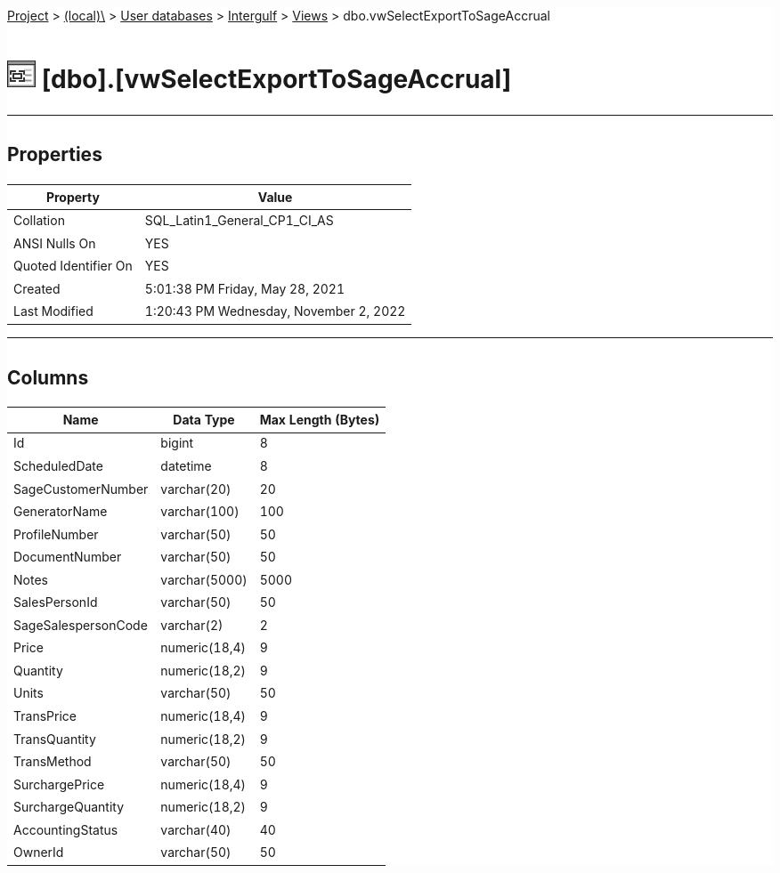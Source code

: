 #### 

[Project](../../../../index.md) > [(local)\\](../../../index.md) > [User databases](../../index.md) > [Intergulf](../index.md) > [Views](Views.md) > dbo.vwSelectExportToSageAccrual

# ![Views](../../../../Images/View32.png) [dbo].[vwSelectExportToSageAccrual]

---

## <a name="#properties"></a>Properties

| Property | Value |
|---|---|
| Collation | SQL_Latin1_General_CP1_CI_AS |
| ANSI Nulls On | YES |
| Quoted Identifier On | YES |
| Created | 5:01:38 PM Friday, May 28, 2021 |
| Last Modified | 1:20:43 PM Wednesday, November 2, 2022 |


---

## <a name="#columns"></a>Columns

| Name | Data Type | Max Length (Bytes) |
|---|---|---|
| Id | bigint | 8 |
| ScheduledDate | datetime | 8 |
| SageCustomerNumber | varchar(20) | 20 |
| GeneratorName | varchar(100) | 100 |
| ProfileNumber | varchar(50) | 50 |
| DocumentNumber | varchar(50) | 50 |
| Notes | varchar(5000) | 5000 |
| SalesPersonId | varchar(50) | 50 |
| SageSalespersonCode | varchar(2) | 2 |
| Price | numeric(18,4) | 9 |
| Quantity | numeric(18,2) | 9 |
| Units | varchar(50) | 50 |
| TransPrice | numeric(18,4) | 9 |
| TransQuantity | numeric(18,2) | 9 |
| TransMethod | varchar(50) | 50 |
| SurchargePrice | numeric(18,4) | 9 |
| SurchargeQuantity | numeric(18,2) | 9 |
| AccountingStatus | varchar(40) | 40 |
| OwnerId | varchar(50) | 50 |